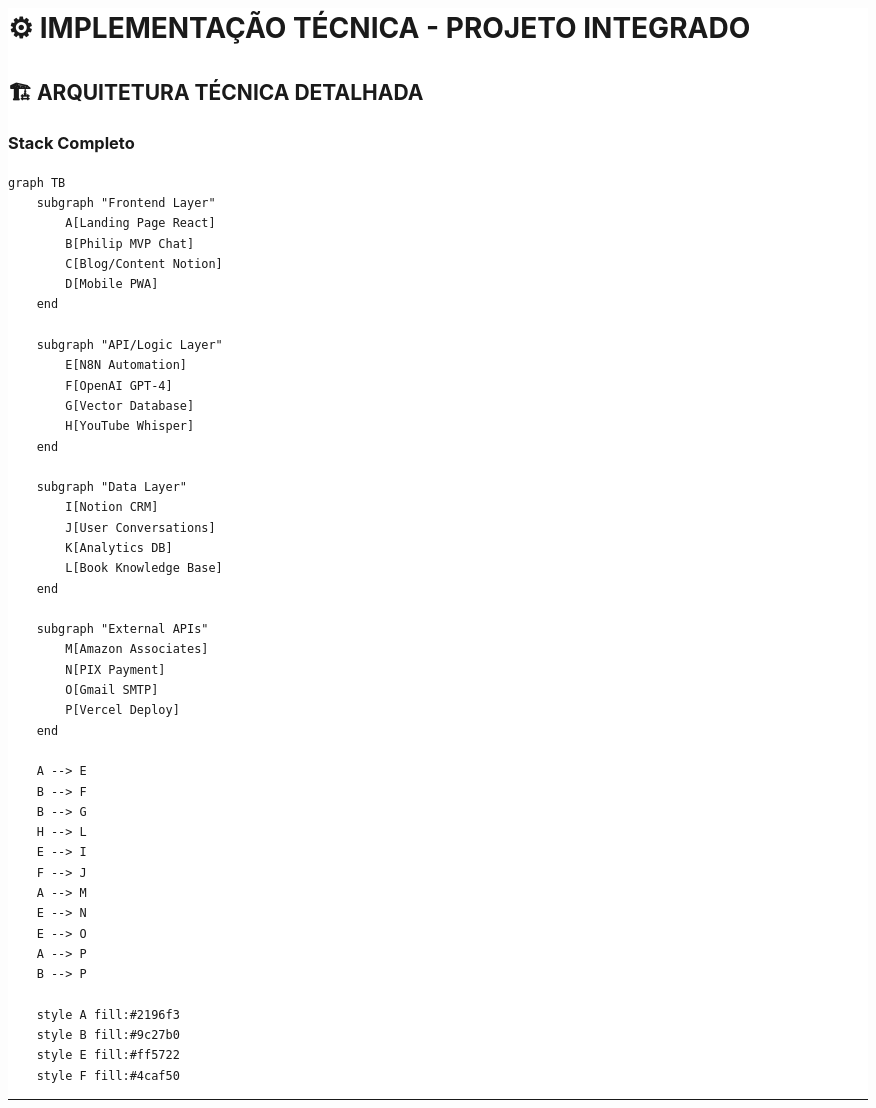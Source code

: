 # ⚙️ IMPLEMENTAÇÃO TÉCNICA - PROJETO INTEGRADO

## 🏗️ ARQUITETURA TÉCNICA DETALHADA

### **Stack Completo**
```mermaid
graph TB
    subgraph "Frontend Layer"
        A[Landing Page React]
        B[Philip MVP Chat]
        C[Blog/Content Notion]
        D[Mobile PWA]
    end
    
    subgraph "API/Logic Layer"
        E[N8N Automation]
        F[OpenAI GPT-4]
        G[Vector Database]
        H[YouTube Whisper]
    end
    
    subgraph "Data Layer"
        I[Notion CRM]
        J[User Conversations]
        K[Analytics DB]
        L[Book Knowledge Base]
    end
    
    subgraph "External APIs"
        M[Amazon Associates]
        N[PIX Payment]
        O[Gmail SMTP]
        P[Vercel Deploy]
    end
    
    A --> E
    B --> F
    B --> G
    H --> L
    E --> I
    F --> J
    A --> M
    E --> N
    E --> O
    A --> P
    B --> P
    
    style A fill:#2196f3
    style B fill:#9c27b0
    style E fill:#ff5722
    style F fill:#4caf50
```

---
